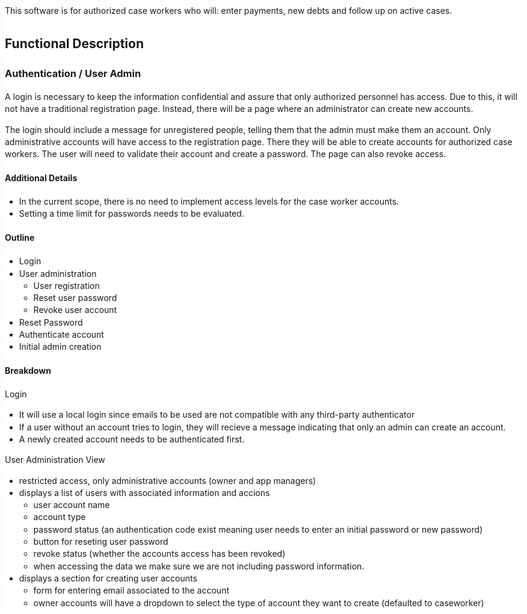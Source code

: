 This software is for authorized case workers who will: enter payments, new debts and follow up on active cases.


## Functional Description


### Authentication / User Admin
A login is necessary to keep the information confidential and assure that only authorized personnel has access. Due to this, it will not have a traditional registration page. Instead, there will be a page where an administrator can create new accounts.

The login should include a message for unregistered people, telling them that the admin must make them an account. Only administrative accounts will have access to the registration page. There they will be able to create accounts for authorized case workers. The user will need to validate their account and create a password. The page can also revoke access.

#### **Additional Details**
* In the current scope, there is no need to implement access levels for the case worker accounts. 
* Setting a time limit for passwords needs to be evaluated.

#### **Outline**
* Login
* User administration
    * User registration
    * Reset user password
    * Revoke user account
* Reset Password
* Authenticate account
* Initial admin creation

#### **Breakdown**
Login
- It will use a local login since emails to be used are not compatible with any third-party authenticator
- If a user without an account tries to login, they will recieve a message indicating that only an admin can create an account.
- A newly created account needs to be authenticated first.


User Administration View
- restricted access, only administrative accounts (owner and app managers)
- displays a list of users with associated information and accions
    - user account name
    - account type
    - password status (an authentication code exist meaning user needs to enter an initial password or new password)
    - button for reseting user password
    - revoke status (whether the accounts access has been revoked)
    - when accessing the data we make sure we are not including password information.
- displays a section for creating user accounts
    - form for entering email associated to the account
    - owner accounts will have a dropdown to select the type of account they want to create (defaulted to caseworker)
